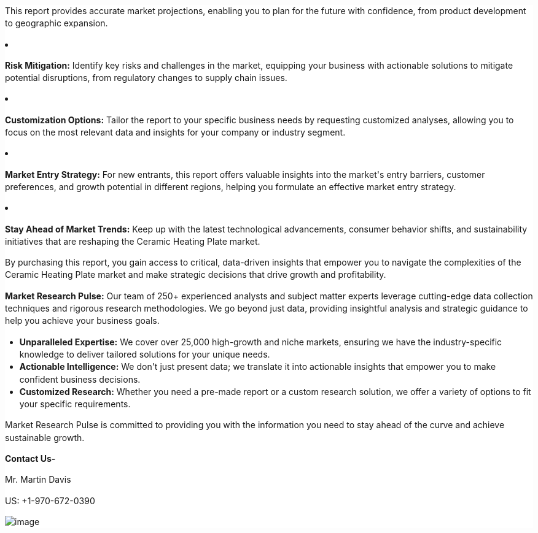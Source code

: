 This report provides accurate market projections, enabling you to plan for the future with confidence, from product development to geographic expansion.</p></li><li><p><strong>Risk Mitigation:</strong> Identify key risks and challenges in the market, equipping your business with actionable solutions to mitigate potential disruptions, from regulatory changes to supply chain issues.</p></li><li><p><strong>Customization Options:</strong> Tailor the report to your specific business needs by requesting customized analyses, allowing you to focus on the most relevant data and insights for your company or industry segment.</p></li><li><p><strong>Market Entry Strategy:</strong> For new entrants, this report offers valuable insights into the market's entry barriers, customer preferences, and growth potential in different regions, helping you formulate an effective market entry strategy.</p></li><li><p><strong>Stay Ahead of Market Trends:</strong> Keep up with the latest technological advancements, consumer behavior shifts, and sustainability initiatives that are reshaping the Ceramic Heating Plate market.</p></li></ol><p>By purchasing this report, you gain access to critical, data-driven insights that empower you to navigate the complexities of the Ceramic Heating Plate market and make strategic decisions that drive growth and profitability.</p><p><strong>Market Research Pulse:</strong>&nbsp;Our team of 250+ experienced analysts and subject matter experts leverage cutting-edge data collection techniques and rigorous research methodologies. We go beyond just data, providing insightful analysis and strategic guidance to help you achieve your business goals.</p><ul><li><strong>Unparalleled Expertise:</strong>&nbsp;We cover over 25,000 high-growth and niche markets, ensuring we have the industry-specific knowledge to deliver tailored solutions for your unique needs.</li><li><strong>Actionable Intelligence:</strong>&nbsp;We don't just present data; we translate it into actionable insights that empower you to make confident business decisions.</li><li><strong>Customized Research:</strong>&nbsp;Whether you need a pre-made report or a custom research solution, we offer a variety of options to fit your specific requirements.</li></ul><p>Market Research Pulse is committed to providing you with the information you need to stay ahead of the curve and achieve sustainable growth.</p><p><strong>Contact Us-</strong></p><p>Mr. Martin Davis</p><p>US: +1-970-672-0390</p>
![image](https://github.com/user-attachments/assets/a39eeef7-71ec-4a89-9a21-aeea4c0b3586)
